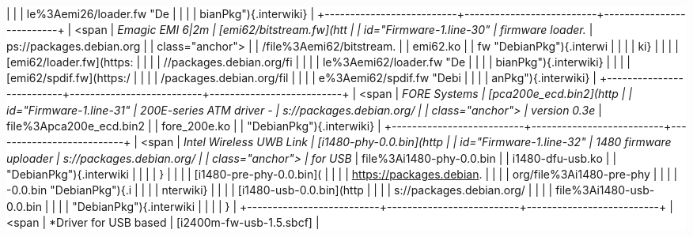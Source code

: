 |                          |                          | le%3Aemi26/loader.fw "De |
|                          |                          | bianPkg"){.interwiki}    |
+--------------------------+--------------------------+--------------------------+
| <span                    | *Emagic EMI 6|2m         | [emi62/bitstream.fw](htt |
| id="Firmware-1.line-30"  | firmware loader.*        | ps://packages.debian.org |
| class="anchor"></span>   |                          | /file%3Aemi62/bitstream. |
| emi62.ko                 |                          | fw "DebianPkg"){.interwi |
|                          |                          | ki}                      |
|                          |                          | [emi62/loader.fw](https: |
|                          |                          | //packages.debian.org/fi |
|                          |                          | le%3Aemi62/loader.fw "De |
|                          |                          | bianPkg"){.interwiki}    |
|                          |                          | [emi62/spdif.fw](https:/ |
|                          |                          | /packages.debian.org/fil |
|                          |                          | e%3Aemi62/spdif.fw "Debi |
|                          |                          | anPkg"){.interwiki}      |
+--------------------------+--------------------------+--------------------------+
| <span                    | *FORE Systems            | [pca200e\_ecd.bin2](http |
| id="Firmware-1.line-31"  | 200E-series ATM driver - | s://packages.debian.org/ |
| class="anchor"></span>   | version 0.3e*            | file%3Apca200e_ecd.bin2  |
| fore\_200e.ko            |                          | "DebianPkg"){.interwiki} |
+--------------------------+--------------------------+--------------------------+
| <span                    | *Intel Wireless UWB Link | [i1480-phy-0.0.bin](http |
| id="Firmware-1.line-32"  | 1480 firmware uploader   | s://packages.debian.org/ |
| class="anchor"></span>   | for USB*                 | file%3Ai1480-phy-0.0.bin |
| i1480-dfu-usb.ko         |                          |  "DebianPkg"){.interwiki |
|                          |                          | }                        |
|                          |                          | [i1480-pre-phy-0.0.bin]( |
|                          |                          | https://packages.debian. |
|                          |                          | org/file%3Ai1480-pre-phy |
|                          |                          | -0.0.bin "DebianPkg"){.i |
|                          |                          | nterwiki}                |
|                          |                          | [i1480-usb-0.0.bin](http |
|                          |                          | s://packages.debian.org/ |
|                          |                          | file%3Ai1480-usb-0.0.bin |
|                          |                          |  "DebianPkg"){.interwiki |
|                          |                          | }                        |
+--------------------------+--------------------------+--------------------------+
| <span                    | *Driver for USB based    | [i2400m-fw-usb-1.5.sbcf] |